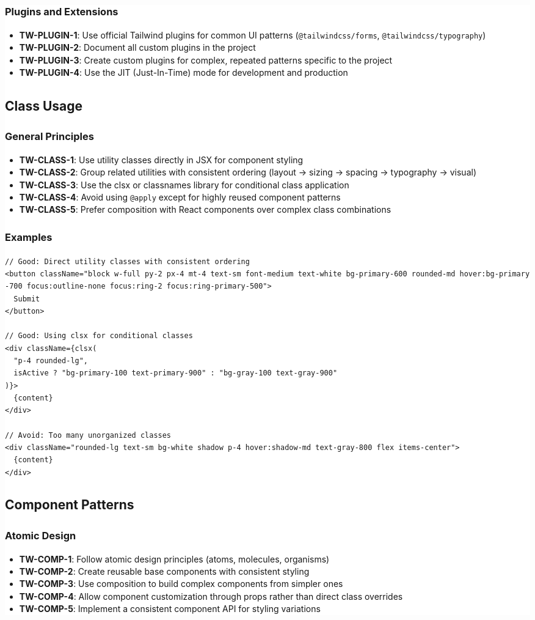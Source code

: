 ### Plugins and Extensions

- **TW-PLUGIN-1**: Use official Tailwind plugins for common UI patterns (`@tailwindcss/forms`, `@tailwindcss/typography`)
- **TW-PLUGIN-2**: Document all custom plugins in the project
- **TW-PLUGIN-3**: Create custom plugins for complex, repeated patterns specific to the project
- **TW-PLUGIN-4**: Use the JIT (Just-In-Time) mode for development and production

## Class Usage

### General Principles

- **TW-CLASS-1**: Use utility classes directly in JSX for component styling
- **TW-CLASS-2**: Group related utilities with consistent ordering (layout → sizing → spacing → typography → visual)
- **TW-CLASS-3**: Use the clsx or classnames library for conditional class application
- **TW-CLASS-4**: Avoid using `@apply` except for highly reused component patterns
- **TW-CLASS-5**: Prefer composition with React components over complex class combinations

### Examples

```tsx
// Good: Direct utility classes with consistent ordering
<button className="block w-full py-2 px-4 mt-4 text-sm font-medium text-white bg-primary-600 rounded-md hover:bg-primary-700 focus:outline-none focus:ring-2 focus:ring-primary-500">
  Submit
</button>

// Good: Using clsx for conditional classes
<div className={clsx(
  "p-4 rounded-lg",
  isActive ? "bg-primary-100 text-primary-900" : "bg-gray-100 text-gray-900"
)}>
  {content}
</div>

// Avoid: Too many unorganized classes
<div className="rounded-lg text-sm bg-white shadow p-4 hover:shadow-md text-gray-800 flex items-center">
  {content}
</div>
```

## Component Patterns

### Atomic Design

- **TW-COMP-1**: Follow atomic design principles (atoms, molecules, organisms)
- **TW-COMP-2**: Create reusable base components with consistent styling
- **TW-COMP-3**: Use composition to build complex components from simpler ones
- **TW-COMP-4**: Allow component customization through props rather than direct class overrides
- **TW-COMP-5**: Implement a consistent component API for styling variations
